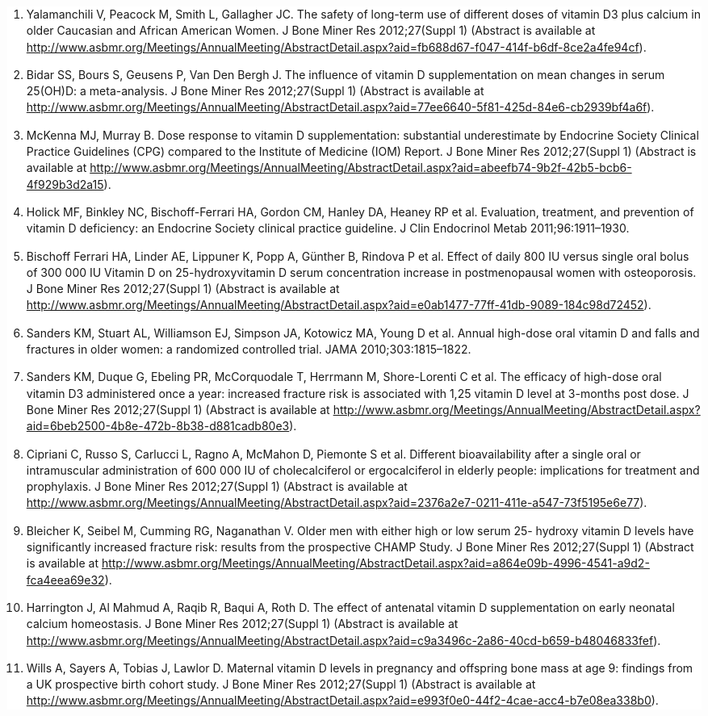 1. Yalamanchili V, Peacock M, Smith L, Gallagher JC. The safety of long-term use of different doses of vitamin D3 plus calcium in older Caucasian and African American Women. J Bone Miner Res 2012;27(Suppl 1) (Abstract is available at http://www.asbmr.org/Meetings/AnnualMeeting/AbstractDetail.aspx?aid=fb688d67-f047-414f-b6df-8ce2a4fe94cf).

1. Bidar SS, Bours S, Geusens P, Van Den Bergh J. The influence of vitamin D supplementation on mean changes in serum 25(OH)D: a meta-analysis. J Bone Miner Res 2012;27(Suppl 1) (Abstract is available at http://www.asbmr.org/Meetings/AnnualMeeting/AbstractDetail.aspx?aid=77ee6640-5f81-425d-84e6-cb2939bf4a6f).

1. McKenna MJ, Murray B. Dose response to vitamin D supplementation: substantial underestimate by Endocrine Society Clinical Practice Guidelines (CPG) compared to the Institute of Medicine (IOM) Report. J Bone Miner Res 2012;27(Suppl 1) (Abstract is available at http://www.asbmr.org/Meetings/AnnualMeeting/AbstractDetail.aspx?aid=abeefb74-9b2f-42b5-bcb6-4f929b3d2a15).

1. Holick MF, Binkley NC, Bischoff-Ferrari HA, Gordon CM, Hanley DA, Heaney RP et al. Evaluation, treatment, and prevention of vitamin D deficiency: an Endocrine Society clinical practice guideline. J Clin Endocrinol Metab 2011;96:1911–1930.

1. Bischoff Ferrari HA, Linder AE, Lippuner K, Popp A, Günther B, Rindova P et al. Effect of daily 800 IU versus single oral bolus of 300 000 IU Vitamin D on 25-hydroxyvitamin D serum concentration increase in postmenopausal women with osteoporosis. J Bone Miner Res 2012;27(Suppl 1) (Abstract is available at http://www.asbmr.org/Meetings/AnnualMeeting/AbstractDetail.aspx?aid=e0ab1477-77ff-41db-9089-184c98d72452).

1. Sanders KM, Stuart AL, Williamson EJ, Simpson JA, Kotowicz MA, Young D et al. Annual high-dose oral vitamin D and falls and fractures in older women: a randomized controlled trial. JAMA 2010;303:1815–1822.

1. Sanders KM, Duque G, Ebeling PR, McCorquodale T, Herrmann M, Shore-Lorenti C et al. The efficacy of high-dose oral vitamin D3 administered once a year: increased fracture risk is associated with 1,25 vitamin D level at 3-months post dose. J Bone Miner Res 2012;27(Suppl 1) (Abstract is available at http://www.asbmr.org/Meetings/AnnualMeeting/AbstractDetail.aspx?aid=6beb2500-4b8e-472b-8b38-d881cadb80e3).

1. Cipriani C, Russo S, Carlucci L, Ragno A, McMahon D, Piemonte S et al. Different bioavailability after a single oral or intramuscular administration of 600 000 IU of cholecalciferol or ergocalciferol in elderly people: implications for treatment and prophylaxis. J Bone Miner Res 2012;27(Suppl 1) (Abstract is available at http://www.asbmr.org/Meetings/AnnualMeeting/AbstractDetail.aspx?aid=2376a2e7-0211-411e-a547-73f5195e6e77).

1. Bleicher K, Seibel M, Cumming RG, Naganathan V. Older men with either high or low serum 25- hydroxy vitamin D levels have significantly increased fracture risk: results from the prospective CHAMP Study. J Bone Miner Res 2012;27(Suppl 1) (Abstract is available at http://www.asbmr.org/Meetings/AnnualMeeting/AbstractDetail.aspx?aid=a864e09b-4996-4541-a9d2-fca4eea69e32).

1. Harrington J, Al Mahmud A, Raqib R, Baqui A, Roth D. The effect of antenatal vitamin D supplementation on early neonatal calcium homeostasis. J Bone Miner Res 2012;27(Suppl 1) (Abstract is available at http://www.asbmr.org/Meetings/AnnualMeeting/AbstractDetail.aspx?aid=c9a3496c-2a86-40cd-b659-b48046833fef).

1. Wills A, Sayers A, Tobias J, Lawlor D. Maternal vitamin D levels in pregnancy and offspring bone mass at age 9: findings from a UK prospective birth cohort study. J Bone Miner Res 2012;27(Suppl 1) (Abstract is available at http://www.asbmr.org/Meetings/AnnualMeeting/AbstractDetail.aspx?aid=e993f0e0-44f2-4cae-acc4-b7e08ea338b0).
